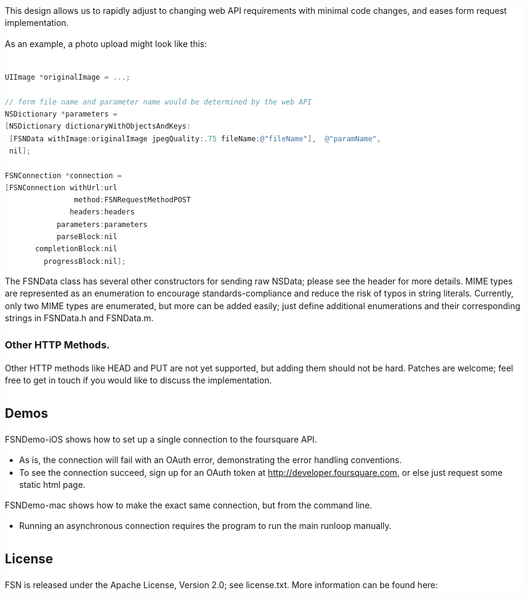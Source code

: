 This design allows us to rapidly adjust to changing web API requirements with minimal code changes, and eases form request implementation.

As an example, a photo upload might look like this:

``` objective-c

UIImage *originalImage = ...;

// form file name and parameter name would be determined by the web API
NSDictionary *parameters =
[NSDictionary dictionaryWithObjectsAndKeys:
 [FSNData withImage:originalImage jpegQuality:.75 fileName:@"fileName"],  @"paramName",
 nil];

FSNConnection *connection =
[FSNConnection withUrl:url
                method:FSNRequestMethodPOST
               headers:headers
            parameters:parameters
            parseBlock:nil
       completionBlock:nil
         progressBlock:nil];
```

The FSNData class has several other constructors for sending raw NSData; please see the header for more details.
MIME types are represented as an enumeration to encourage standards-compliance and reduce the risk of typos in string literals. Currently, only two MIME types are enumerated, but more can be added easily; just define additional enumerations and their corresponding strings in FSNData.h and FSNData.m.


### Other HTTP Methods.

Other HTTP methods like HEAD and PUT are not yet supported, but adding them should not be hard. Patches are welcome; feel free to get in touch if you would like to discuss the implementation.


## Demos


FSNDemo-iOS shows how to set up a single connection to the foursquare API.
- As is, the connection will fail with an OAuth error, demonstrating the error handling conventions.
- To see the connection succeed, sign up for an OAuth token at http://developer.foursquare.com, or else just request some static html page.

FSNDemo-mac shows how to make the exact same connection, but from the command line.
- Running an asynchronous connection requires the program to run the main runloop manually.


## License

FSN is released under the Apache License, Version 2.0; see license.txt. More information can be found here:
